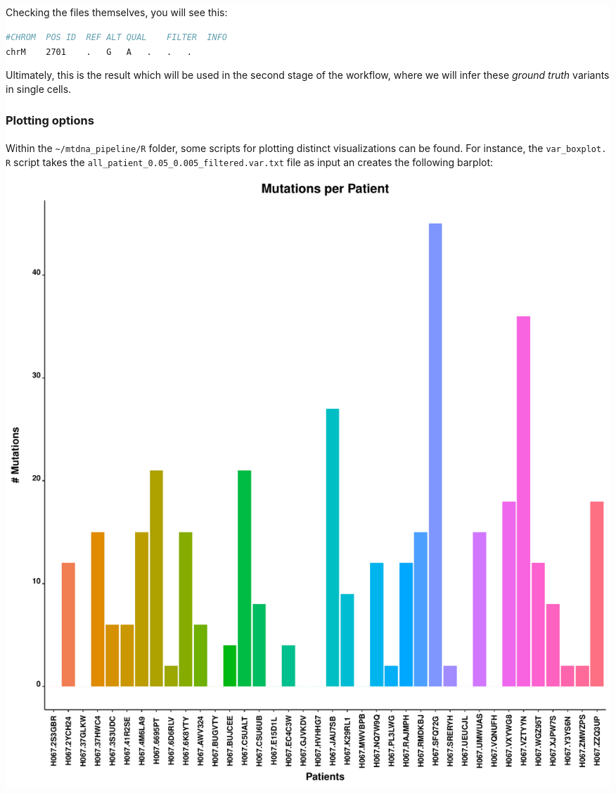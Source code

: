 Checking the files themselves, you will see this:

```bash
#CHROM	POS	ID	REF	ALT	QUAL	FILTER	INFO
chrM	2701	.	G	A	.	.	.
```

Ultimately, this is the result which will be used in the second stage of the workflow, where we will infer these *ground truth* variants in single cells.

### Plotting options

Within the `~/mtdna_pipeline/R` folder, some scripts for plotting distinct visualizations can be found. For instance, the `var_boxplot.R` script takes the `all_patient_0.05_0.005_filtered.var.txt` file as input an creates the following barplot:

![Mutations Barplot](Barplot_Mutations_Patients_0.05_0.01.pdf)
